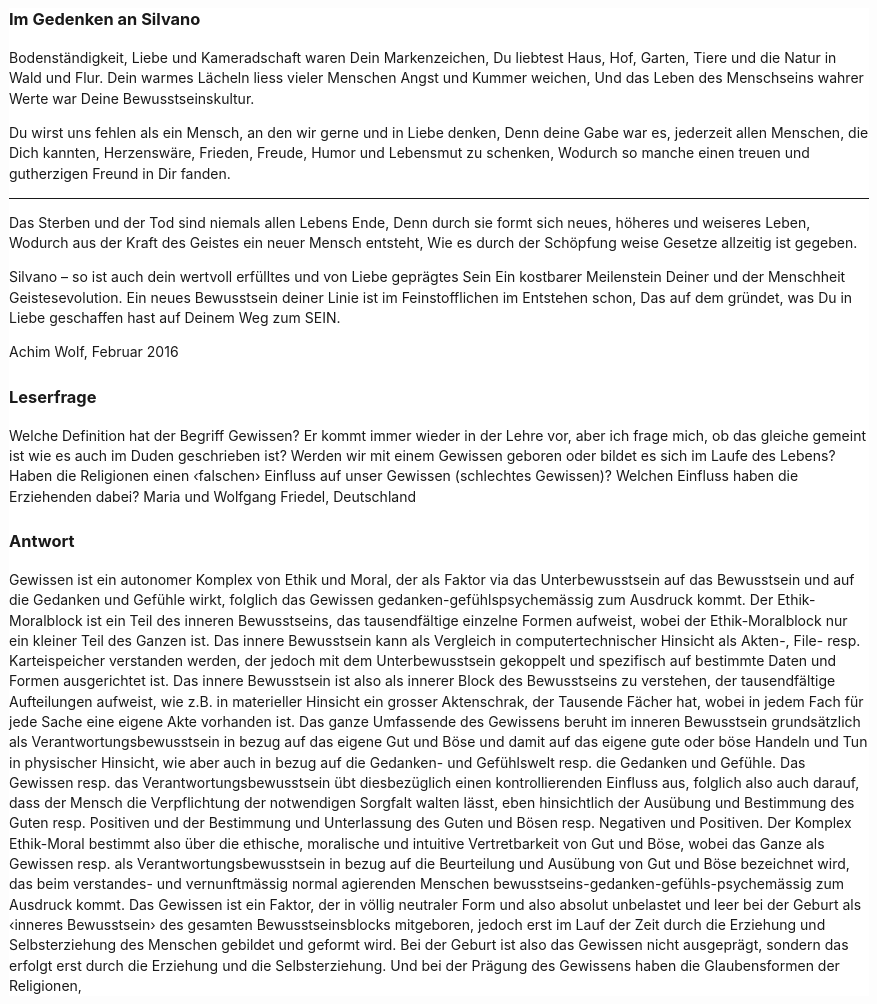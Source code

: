 
### Im Gedenken an Silvano
Bodenständigkeit, Liebe und Kameradschaft waren Dein Markenzeichen,
Du liebtest Haus, Hof, Garten, Tiere und die Natur in Wald und Flur.
Dein warmes Lächeln liess vieler Menschen Angst und Kummer weichen,
Und das Leben des Menschseins wahrer Werte war Deine Bewusstseinskultur.

Du wirst uns fehlen als ein Mensch, an den wir gerne und in Liebe denken,
Denn deine Gabe war es, jederzeit allen Menschen, die Dich kannten,
Herzenswäre, Frieden, Freude, Humor und Lebensmut zu schenken,
Wodurch so manche einen treuen und gutherzigen Freund in Dir fanden.


-----

Das Sterben und der Tod sind niemals allen Lebens Ende,
Denn durch sie formt sich neues, höheres und weiseres Leben,
Wodurch aus der Kraft des Geistes ein neuer Mensch entsteht,
Wie es durch der Schöpfung weise Gesetze allzeitig ist gegeben.

Silvano – so ist auch dein wertvoll erfülltes und von Liebe geprägtes Sein
Ein kostbarer Meilenstein Deiner und der Menschheit Geistesevolution.
Ein neues Bewusstsein deiner Linie ist im Feinstofflichen im Entstehen schon,
Das auf dem gründet, was Du in Liebe geschaffen hast auf Deinem Weg zum SEIN.

Achim Wolf, Februar 2016

### Leserfrage
Welche Definition hat der Begriff Gewissen? Er kommt immer wieder in der Lehre vor, aber ich frage
mich, ob das gleiche gemeint ist wie es auch im Duden geschrieben ist? Werden wir mit einem
Gewissen geboren oder bildet es sich im Laufe des Lebens? Haben die Religionen einen ‹falschen› Einfluss auf unser Gewissen (schlechtes Gewissen)? Welchen Einfluss haben die Erziehenden dabei?
Maria und Wolfgang Friedel, Deutschland

### Antwort
Gewissen ist ein autonomer Komplex von Ethik und Moral, der als Faktor via das Unterbewusstsein auf
das Bewusstsein und auf die Gedanken und Gefühle wirkt, folglich das Gewissen gedanken-gefühlspsychemässig zum Ausdruck kommt. Der Ethik-Moralblock ist ein Teil des inneren Bewusstseins, das
tausendfältige einzelne Formen aufweist, wobei der Ethik-Moralblock nur ein kleiner Teil des Ganzen
ist. Das innere Bewusstsein kann als Vergleich in computertechnischer Hinsicht als Akten-, File- resp.
Karteispeicher verstanden werden, der jedoch mit dem Unterbewusstsein gekoppelt und spezifisch auf
bestimmte Daten und Formen ausgerichtet ist. Das innere Bewusstsein ist also als innerer Block des
Bewusstseins zu verstehen, der tausendfältige Aufteilungen aufweist, wie z.B. in materieller Hinsicht ein
grosser Aktenschrak, der Tausende Fächer hat, wobei in jedem Fach für jede Sache eine eigene Akte
vorhanden ist. Das ganze Umfassende des Gewissens beruht im inneren Bewusstsein grundsätzlich als
Verantwortungsbewusstsein in bezug auf das eigene Gut und Böse und damit auf das eigene gute oder
böse Handeln und Tun in physischer Hinsicht, wie aber auch in bezug auf die Gedanken- und Gefühlswelt resp. die Gedanken und Gefühle. Das Gewissen resp. das Verantwortungsbewusstsein übt diesbezüglich einen kontrollierenden Einfluss aus, folglich also auch darauf, dass der Mensch die Verpflichtung der notwendigen Sorgfalt walten lässt, eben hinsichtlich der Ausübung und Bestimmung des
Guten resp. Positiven und der Bestimmung und Unterlassung des Guten und Bösen resp. Negativen
und Positiven. Der Komplex Ethik-Moral bestimmt also über die ethische, moralische und intuitive Vertretbarkeit von Gut und Böse, wobei das Ganze als Gewissen resp. als Verantwortungsbewusstsein in
bezug auf die Beurteilung und Ausübung von Gut und Böse bezeichnet wird, das beim verstandes- und
vernunftmässig normal agierenden Menschen bewusstseins-gedanken-gefühls-psychemässig zum Ausdruck kommt.
Das Gewissen ist ein Faktor, der in völlig neutraler Form und also absolut unbelastet und leer bei der
Geburt als ‹inneres Bewusstsein› des gesamten Bewusstseinsblocks mitgeboren, jedoch erst im Lauf der
Zeit durch die Erziehung und Selbsterziehung des Menschen gebildet und geformt wird. Bei der
Geburt ist also das Gewissen nicht ausgeprägt, sondern das erfolgt erst durch die Erziehung und die
Selbsterziehung. Und bei der Prägung des Gewissens haben die Glaubensformen der Religionen,